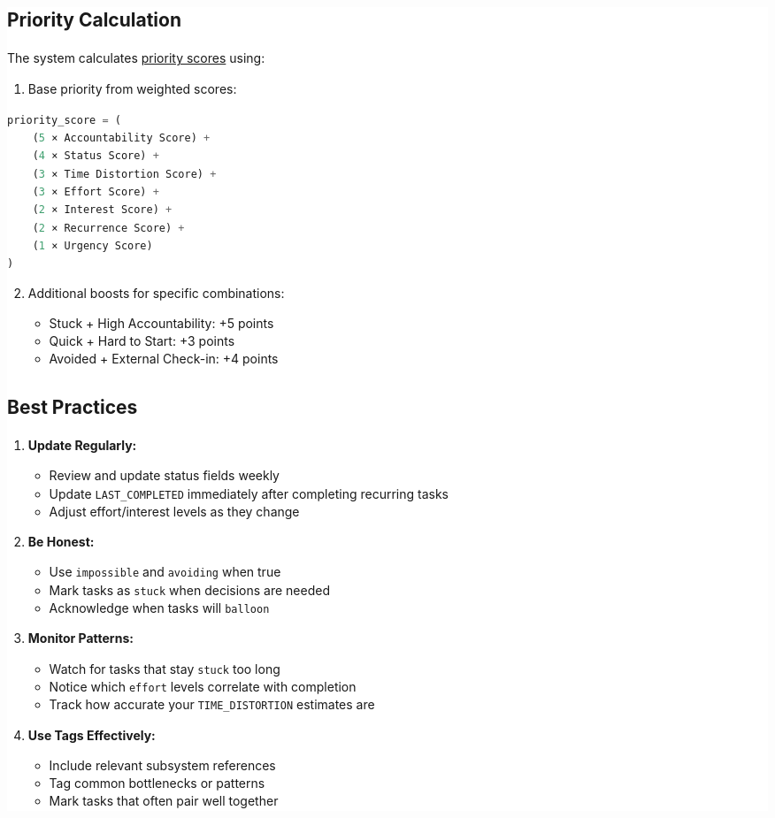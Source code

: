 ## Priority Calculation

The system calculates [priority scores](../priority/weights.md) using:

1. Base priority from weighted scores:
```python
priority_score = (
    (5 × Accountability Score) +
    (4 × Status Score) +
    (3 × Time Distortion Score) +
    (3 × Effort Score) +
    (2 × Interest Score) +
    (2 × Recurrence Score) +
    (1 × Urgency Score)
)
```

2. Additional boosts for specific combinations:

    - Stuck + High Accountability: +5 points
    - Quick + Hard to Start: +3 points
    - Avoided + External Check-in: +4 points

## Best Practices

1. **Update Regularly:**
    - Review and update status fields weekly
    - Update `LAST_COMPLETED` immediately after completing recurring tasks
    - Adjust effort/interest levels as they change

2. **Be Honest:**
    - Use `impossible` and `avoiding` when true
    - Mark tasks as `stuck` when decisions are needed
    - Acknowledge when tasks will `balloon`

3. **Monitor Patterns:**
    - Watch for tasks that stay `stuck` too long
    - Notice which `effort` levels correlate with completion
    - Track how accurate your `TIME_DISTORTION` estimates are

4. **Use Tags Effectively:**
    - Include relevant subsystem references
    - Tag common bottlenecks or patterns
    - Mark tasks that often pair well together
